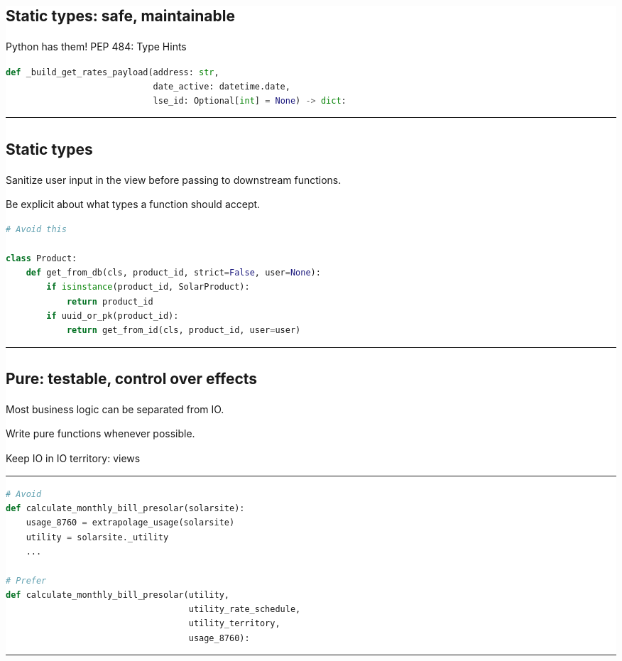 ## Static types: safe, maintainable

Python has them! PEP 484: Type Hints

```python
def _build_get_rates_payload(address: str,
                             date_active: datetime.date,
                             lse_id: Optional[int] = None) -> dict:
```

---

## Static types

Sanitize user input in the view before passing to downstream functions.

Be explicit about what types a function should accept.

```python
# Avoid this

class Product:
    def get_from_db(cls, product_id, strict=False, user=None):
        if isinstance(product_id, SolarProduct):
            return product_id
        if uuid_or_pk(product_id):
            return get_from_id(cls, product_id, user=user)
```


---

## Pure: testable, control over effects

Most business logic can be separated from IO.

Write pure functions whenever possible.

Keep IO in IO territory: views

---

```python
# Avoid
def calculate_monthly_bill_presolar(solarsite):
    usage_8760 = extrapolage_usage(solarsite)
    utility = solarsite._utility
    ...

# Prefer
def calculate_monthly_bill_presolar(utility,
                                    utility_rate_schedule,
                                    utility_territory,
                                    usage_8760):

```

---
